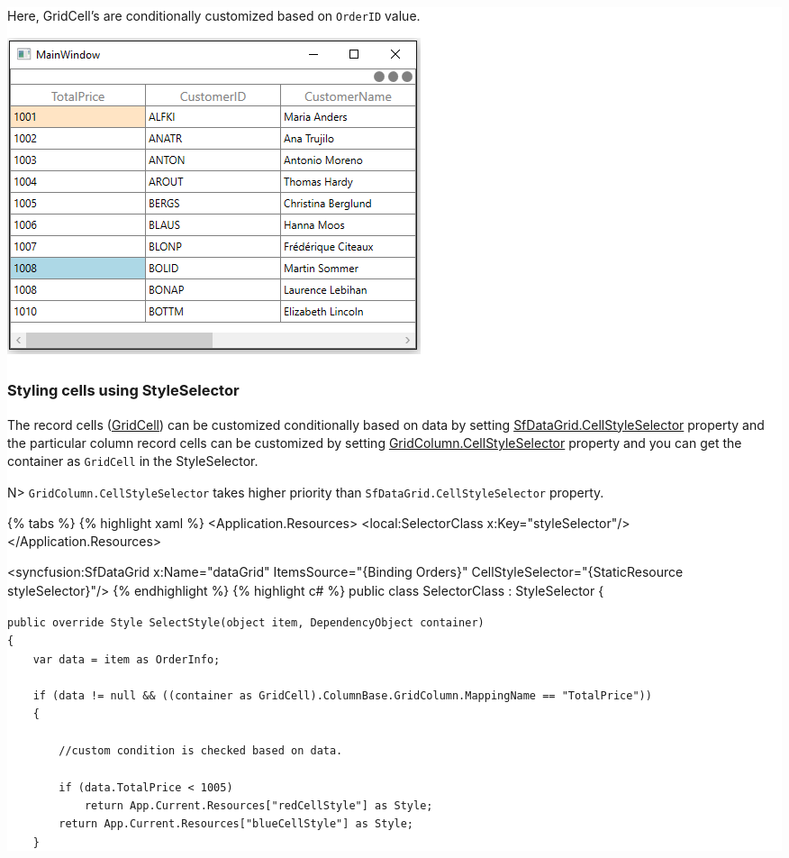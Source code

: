 Here, GridCell’s are conditionally customized based on `OrderID` value.

![](Conditional-Styling_images/Conditional-Styling_img3.png)

### Styling cells using StyleSelector

The record cells ([GridCell](http://help.syncfusion.com/cr/cref_files/wpf/Syncfusion.SfGrid.WPF~Syncfusion.UI.Xaml.Grid.GridCell.html)) can be customized conditionally based on data by setting [SfDataGrid.CellStyleSelector](http://help.syncfusion.com/cr/cref_files/wpf/Syncfusion.SfGrid.WPF~Syncfusion.UI.Xaml.Grid.SfDataGrid~CellStyleSelector.html) property and the particular column record cells can be customized by setting [GridColumn.CellStyleSelector](http://help.syncfusion.com/cr/cref_files/wpf/Syncfusion.SfGrid.WPF~Syncfusion.UI.Xaml.Grid.GridColumnBase~CellStyleSelector.html) property and you can get the container as `GridCell` in the StyleSelector.

N> `GridColumn.CellStyleSelector` takes higher priority than `SfDataGrid.CellStyleSelector` property.

{% tabs %}
{% highlight xaml %}
<Application.Resources>
         <local:SelectorClass x:Key="styleSelector"/>
    <Style x:Key="redCellStyle" TargetType="syncfusion:GridCell">
        <Setter Property="Foreground" Value="Red" />
    </Style>
    <Style x:Key="blueCellStyle" TargetType="syncfusion:GridCell">
        <Setter Property="Foreground" Value="DarkBlue" />
    </Style>    
</Application.Resources>

<syncfusion:SfDataGrid x:Name="dataGrid"
        ItemsSource="{Binding Orders}" CellStyleSelector="{StaticResource styleSelector}"/>
{% endhighlight %}
{% highlight c# %}
public class SelectorClass : StyleSelector
{

    public override Style SelectStyle(object item, DependencyObject container)
    {
        var data = item as OrderInfo;

        if (data != null && ((container as GridCell).ColumnBase.GridColumn.MappingName == "TotalPrice"))
        {

            //custom condition is checked based on data.

            if (data.TotalPrice < 1005)
                return App.Current.Resources["redCellStyle"] as Style;
            return App.Current.Resources["blueCellStyle"] as Style;
        }